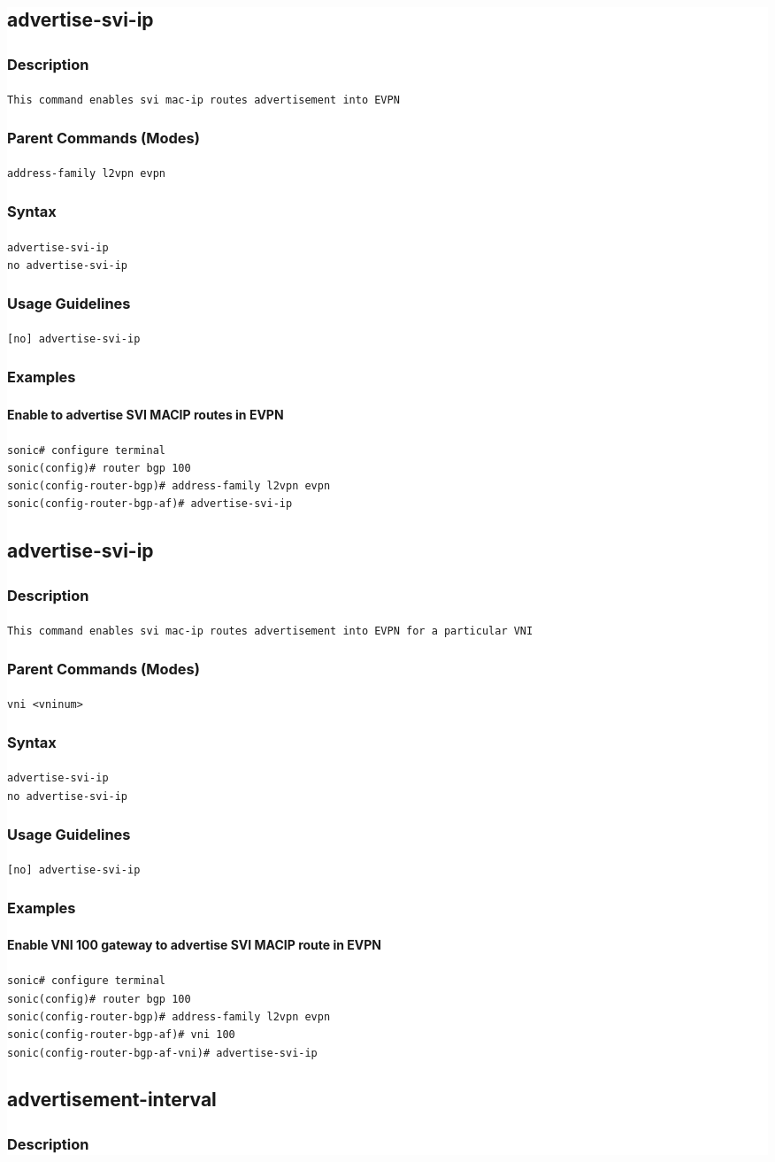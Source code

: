 ## advertise-svi-ip 
### Description 
```
This command enables svi mac-ip routes advertisement into EVPN
```
### Parent Commands (Modes) 
```
address-family l2vpn evpn
```
### Syntax 
```
advertise-svi-ip
no advertise-svi-ip
```
### Usage Guidelines 
```
[no] advertise-svi-ip
```
### Examples 
#### Enable to advertise SVI MACIP routes in EVPN 
```
sonic# configure terminal
sonic(config)# router bgp 100
sonic(config-router-bgp)# address-family l2vpn evpn
sonic(config-router-bgp-af)# advertise-svi-ip
```
## advertise-svi-ip 
### Description 
```
This command enables svi mac-ip routes advertisement into EVPN for a particular VNI
```
### Parent Commands (Modes) 
```
vni <vninum>
```
### Syntax 
```
advertise-svi-ip
no advertise-svi-ip
```
### Usage Guidelines 
```
[no] advertise-svi-ip
```
### Examples 
#### Enable VNI 100 gateway to advertise SVI MACIP route in EVPN 
```
sonic# configure terminal
sonic(config)# router bgp 100
sonic(config-router-bgp)# address-family l2vpn evpn
sonic(config-router-bgp-af)# vni 100
sonic(config-router-bgp-af-vni)# advertise-svi-ip
```
## advertisement-interval 
### Description 